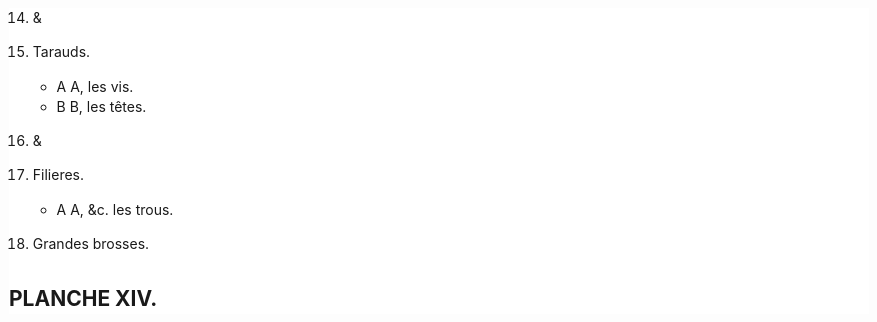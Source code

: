 14. &
15. Tarauds.
	- A A, les vis.
	- B B, les têtes.

16. &
17. Filieres.
	- A A, &c. les trous.

18. Grandes brosses.


PLANCHE XIV.
------------
